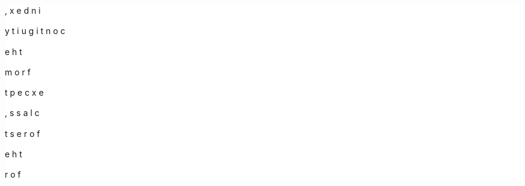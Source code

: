 ,
x
e
d
n
i

y
t
i
u
g
i
t
n
o
c

e
h
t

m
o
r
f

t
p
e
c
x
e

,
s
s
a
l
c

t
s
e
r
o
f

e
h
t

r
o
f
